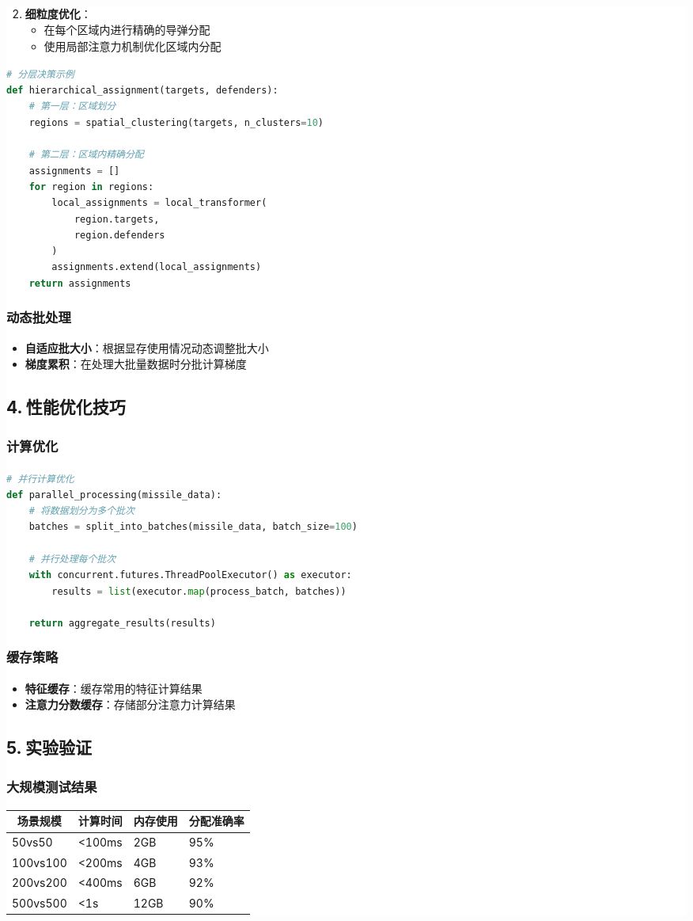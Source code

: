 2. **细粒度优化**：
   - 在每个区域内进行精确的导弹分配
   - 使用局部注意力机制优化区域内分配

```python
# 分层决策示例
def hierarchical_assignment(targets, defenders):
    # 第一层：区域划分
    regions = spatial_clustering(targets, n_clusters=10)
    
    # 第二层：区域内精确分配
    assignments = []
    for region in regions:
        local_assignments = local_transformer(
            region.targets,
            region.defenders
        )
        assignments.extend(local_assignments)
    return assignments
```

### 动态批处理
- **自适应批大小**：根据显存使用情况动态调整批大小
- **梯度累积**：在处理大批量数据时分批计算梯度

## 4. 性能优化技巧

### 计算优化
```python
# 并行计算优化
def parallel_processing(missile_data):
    # 将数据划分为多个批次
    batches = split_into_batches(missile_data, batch_size=100)
    
    # 并行处理每个批次
    with concurrent.futures.ThreadPoolExecutor() as executor:
        results = list(executor.map(process_batch, batches))
    
    return aggregate_results(results)
```

### 缓存策略
- **特征缓存**：缓存常用的特征计算结果
- **注意力分数缓存**：存储部分注意力计算结果

## 5. 实验验证

### 大规模测试结果
| 场景规模 | 计算时间 | 内存使用 | 分配准确率 |
|---------|---------|---------|------------|
| 50vs50  | <100ms  | 2GB     | 95%        |
| 100vs100| <200ms  | 4GB     | 93%        |
| 200vs200| <400ms  | 6GB     | 92%        |
| 500vs500| <1s     | 12GB    | 90%        |
